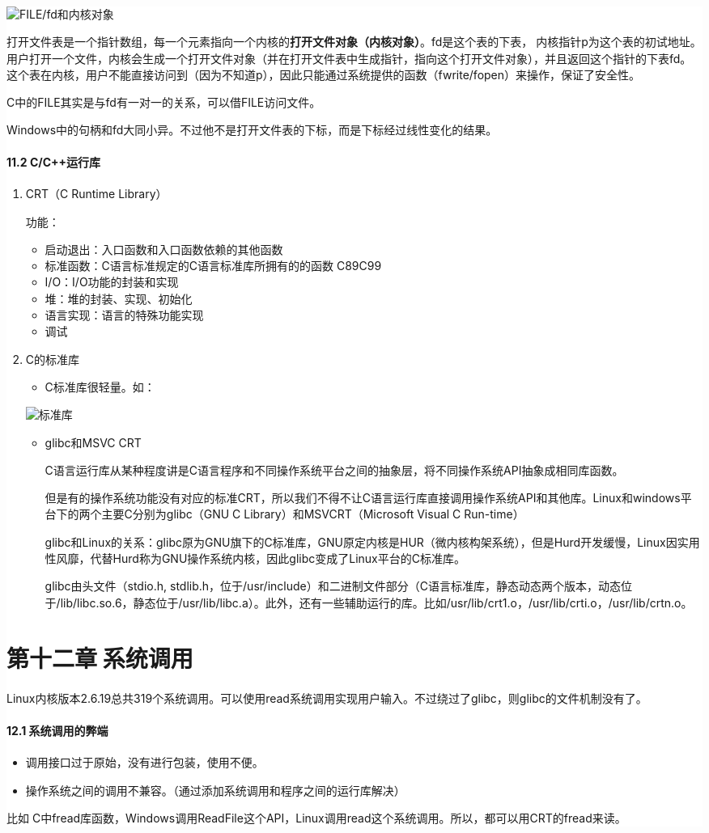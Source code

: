    ![FILE/fd和内核对象](https://img.cetacis.dev/uploads/2020/02/13/Screen-Shot-2020-02-13-at-2.54.12-PM.png) 
   
   打开文件表是一个指针数组，每一个元素指向一个内核的**打开文件对象（内核对象）**。fd是这个表的下表， 内核指针p为这个表的初试地址。用户打开一个文件，内核会生成一个打开文件对象（并在打开文件表中生成指针，指向这个打开文件对象），并且返回这个指针的下表fd。这个表在内核，用户不能直接访问到（因为不知道p），因此只能通过系统提供的函数（fwrite/fopen）来操作，保证了安全性。
   
   C中的FILE其实是与fd有一对一的关系，可以借FILE访问文件。
   
   Windows中的句柄和fd大同小异。不过他不是打开文件表的下标，而是下标经过线性变化的结果。

#### 11.2 C/C++运行库

1. CRT（C Runtime Library）

   功能：

   * 启动退出：入口函数和入口函数依赖的其他函数
   * 标准函数：C语言标准规定的C语言标准库所拥有的的函数 C89C99
   * I/O：I/O功能的封装和实现
   * 堆：堆的封装、实现、初始化
   * 语言实现：语言的特殊功能实现
   * 调试

2. C的标准库

   * C标准库很轻量。如：

   ![标准库](https://img.cetacis.dev/uploads/2020/02/13/Screen-Shot-2020-02-13-at-9.34.45-PM.png)

   * glibc和MSVC CRT

     C语言运行库从某种程度讲是C语言程序和不同操作系统平台之间的抽象层，将不同操作系统API抽象成相同库函数。

     但是有的操作系统功能没有对应的标准CRT，所以我们不得不让C语言运行库直接调用操作系统API和其他库。Linux和windows平台下的两个主要C分别为glibc（GNU C Library）和MSVCRT（Microsoft Visual C Run-time）

     glibc和Linux的关系：glibc原为GNU旗下的C标准库，GNU原定内核是HUR（微内核构架系统），但是Hurd开发缓慢，Linux因实用性风靡，代替Hurd称为GNU操作系统内核，因此glibc变成了Linux平台的C标准库。

     glibc由头文件（stdio.h, stdlib.h，位于/usr/include）和二进制文件部分（C语言标准库，静态动态两个版本，动态位于/lib/libc.so.6，静态位于/usr/lib/libc.a）。此外，还有一些辅助运行的库。比如/usr/lib/crt1.o，/usr/lib/crti.o，/usr/lib/crtn.o。

# 第十二章 系统调用

Linux内核版本2.6.19总共319个系统调用。可以使用read系统调用实现用户输入。不过绕过了glibc，则glibc的文件机制没有了。

#### 12.1 系统调用的弊端

* 调用接口过于原始，没有进行包装，使用不便。

* 操作系统之间的调用不兼容。（通过添加系统调用和程序之间的运行库解决）

比如 C中fread库函数，Windows调用ReadFile这个API，Linux调用read这个系统调用。所以，都可以用CRT的fread来读。


